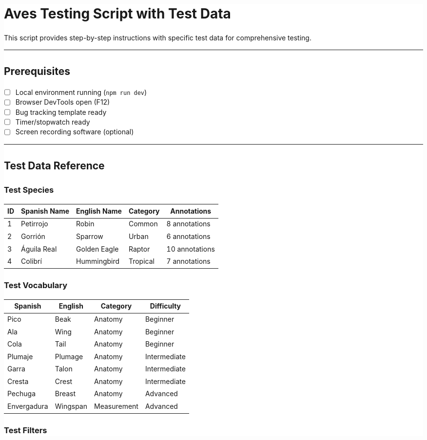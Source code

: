 # Aves Testing Script with Test Data

This script provides step-by-step instructions with specific test data for comprehensive testing.

---

## Prerequisites

- [ ] Local environment running (`npm run dev`)
- [ ] Browser DevTools open (F12)
- [ ] Bug tracking template ready
- [ ] Timer/stopwatch ready
- [ ] Screen recording software (optional)

---

## Test Data Reference

### Test Species

| ID | Spanish Name | English Name | Category | Annotations |
|----|--------------|--------------|----------|-------------|
| 1 | Petirrojo | Robin | Common | 8 annotations |
| 2 | Gorrión | Sparrow | Urban | 6 annotations |
| 3 | Águila Real | Golden Eagle | Raptor | 10 annotations |
| 4 | Colibrí | Hummingbird | Tropical | 7 annotations |

### Test Vocabulary

| Spanish | English | Category | Difficulty |
|---------|---------|----------|------------|
| Pico | Beak | Anatomy | Beginner |
| Ala | Wing | Anatomy | Beginner |
| Cola | Tail | Anatomy | Beginner |
| Plumaje | Plumage | Anatomy | Intermediate |
| Garra | Talon | Anatomy | Intermediate |
| Cresta | Crest | Anatomy | Intermediate |
| Pechuga | Breast | Anatomy | Advanced |
| Envergadura | Wingspan | Measurement | Advanced |

### Test Filters
